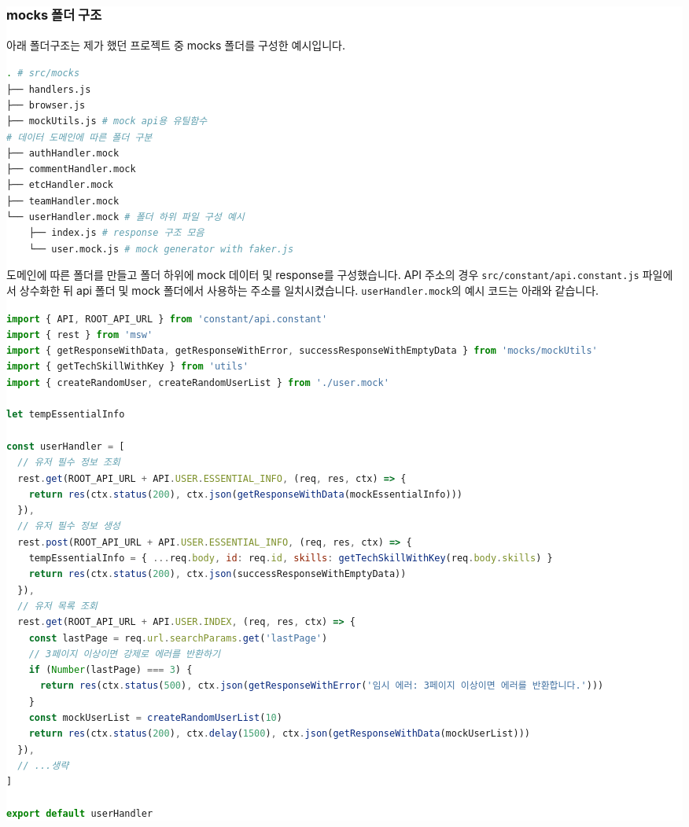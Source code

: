 ### mocks 폴더 구조

아래 폴더구조는 제가 했던 프로젝트 중 mocks 폴더를 구성한 예시입니다.

```bash
. # src/mocks
├── handlers.js
├── browser.js
├── mockUtils.js # mock api용 유틸함수
# 데이터 도메인에 따른 폴더 구분
├── authHandler.mock
├── commentHandler.mock
├── etcHandler.mock
├── teamHandler.mock
└── userHandler.mock # 폴더 하위 파일 구성 예시
    ├── index.js # response 구조 모음
    └── user.mock.js # mock generator with faker.js
```

도메인에 따른 폴더를 만들고 폴더 하위에 mock 데이터 및 response를 구성했습니다. API 주소의 경우 `src/constant/api.constant.js` 파일에서 상수화한 뒤 api 폴더 및 mock 폴더에서 사용하는 주소를 일치시켰습니다. `userHandler.mock`의 예시 코드는 아래와 같습니다.

```jsx
import { API, ROOT_API_URL } from 'constant/api.constant'
import { rest } from 'msw'
import { getResponseWithData, getResponseWithError, successResponseWithEmptyData } from 'mocks/mockUtils'
import { getTechSkillWithKey } from 'utils'
import { createRandomUser, createRandomUserList } from './user.mock'

let tempEssentialInfo

const userHandler = [
  // 유저 필수 정보 조회
  rest.get(ROOT_API_URL + API.USER.ESSENTIAL_INFO, (req, res, ctx) => {
    return res(ctx.status(200), ctx.json(getResponseWithData(mockEssentialInfo)))
  }),
  // 유저 필수 정보 생성
  rest.post(ROOT_API_URL + API.USER.ESSENTIAL_INFO, (req, res, ctx) => {
    tempEssentialInfo = { ...req.body, id: req.id, skills: getTechSkillWithKey(req.body.skills) }
    return res(ctx.status(200), ctx.json(successResponseWithEmptyData))
  }),
  // 유저 목록 조회
  rest.get(ROOT_API_URL + API.USER.INDEX, (req, res, ctx) => {
    const lastPage = req.url.searchParams.get('lastPage')
    // 3페이지 이상이면 강제로 에러를 반환하기
    if (Number(lastPage) === 3) {
      return res(ctx.status(500), ctx.json(getResponseWithError('임시 에러: 3페이지 이상이면 에러를 반환합니다.')))
    }
    const mockUserList = createRandomUserList(10)
    return res(ctx.status(200), ctx.delay(1500), ctx.json(getResponseWithData(mockUserList)))
  }),
  // ...생략
]

export default userHandler
```
